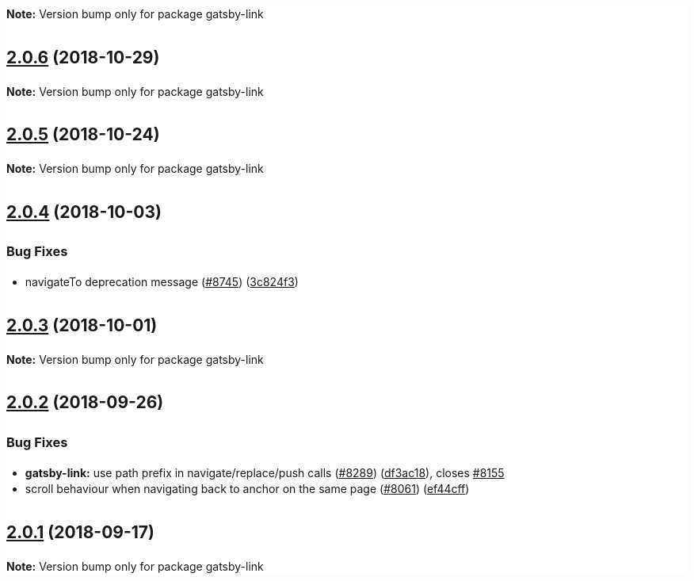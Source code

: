 **Note:** Version bump only for package gatsby-link

<a name="2.0.6"></a>

## [2.0.6](https://github.com/gatsbyjs/gatsby/compare/gatsby-link@2.0.5...gatsby-link@2.0.6) (2018-10-29)

**Note:** Version bump only for package gatsby-link

<a name="2.0.5"></a>

## [2.0.5](https://github.com/gatsbyjs/gatsby/compare/gatsby-link@2.0.4...gatsby-link@2.0.5) (2018-10-24)

**Note:** Version bump only for package gatsby-link

<a name="2.0.4"></a>

## [2.0.4](https://github.com/gatsbyjs/gatsby/compare/gatsby-link@2.0.3...gatsby-link@2.0.4) (2018-10-03)

### Bug Fixes

- navigateTo deprecation message ([#8745](https://github.com/gatsbyjs/gatsby/issues/8745)) ([3c824f3](https://github.com/gatsbyjs/gatsby/commit/3c824f3))

<a name="2.0.3"></a>

## [2.0.3](https://github.com/gatsbyjs/gatsby/compare/gatsby-link@2.0.2...gatsby-link@2.0.3) (2018-10-01)

**Note:** Version bump only for package gatsby-link

<a name="2.0.2"></a>

## [2.0.2](https://github.com/gatsbyjs/gatsby/compare/gatsby-link@2.0.1...gatsby-link@2.0.2) (2018-09-26)

### Bug Fixes

- **gatsby-link:** use path prefix in navigate/replace/push calls ([#8289](https://github.com/gatsbyjs/gatsby/issues/8289)) ([df3ac18](https://github.com/gatsbyjs/gatsby/commit/df3ac18)), closes [#8155](https://github.com/gatsbyjs/gatsby/issues/8155)
- scroll behaviour when navigating back to anchor on the same page ([#8061](https://github.com/gatsbyjs/gatsby/issues/8061)) ([ef44cff](https://github.com/gatsbyjs/gatsby/commit/ef44cff))

<a name="2.0.1"></a>

## [2.0.1](https://github.com/gatsbyjs/gatsby/compare/gatsby-link@2.0.0-rc.4...gatsby-link@2.0.1) (2018-09-17)

**Note:** Version bump only for package gatsby-link
